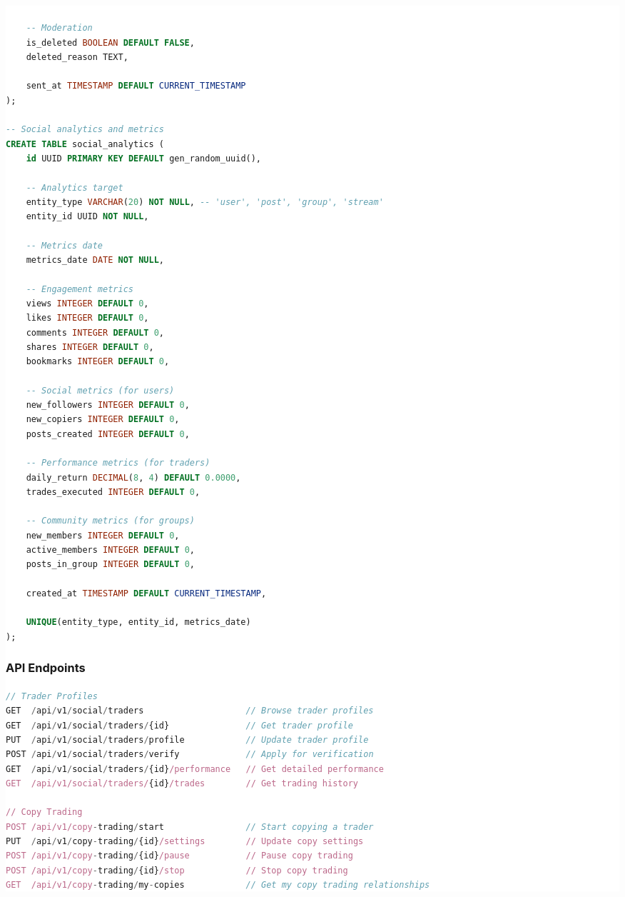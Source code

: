 ```sql
    
    -- Moderation
    is_deleted BOOLEAN DEFAULT FALSE,
    deleted_reason TEXT,
    
    sent_at TIMESTAMP DEFAULT CURRENT_TIMESTAMP
);

-- Social analytics and metrics
CREATE TABLE social_analytics (
    id UUID PRIMARY KEY DEFAULT gen_random_uuid(),
    
    -- Analytics target
    entity_type VARCHAR(20) NOT NULL, -- 'user', 'post', 'group', 'stream'
    entity_id UUID NOT NULL,
    
    -- Metrics date
    metrics_date DATE NOT NULL,
    
    -- Engagement metrics
    views INTEGER DEFAULT 0,
    likes INTEGER DEFAULT 0,
    comments INTEGER DEFAULT 0,
    shares INTEGER DEFAULT 0,
    bookmarks INTEGER DEFAULT 0,
    
    -- Social metrics (for users)
    new_followers INTEGER DEFAULT 0,
    new_copiers INTEGER DEFAULT 0,
    posts_created INTEGER DEFAULT 0,
    
    -- Performance metrics (for traders)
    daily_return DECIMAL(8, 4) DEFAULT 0.0000,
    trades_executed INTEGER DEFAULT 0,
    
    -- Community metrics (for groups)
    new_members INTEGER DEFAULT 0,
    active_members INTEGER DEFAULT 0,
    posts_in_group INTEGER DEFAULT 0,
    
    created_at TIMESTAMP DEFAULT CURRENT_TIMESTAMP,
    
    UNIQUE(entity_type, entity_id, metrics_date)
);
```

### API Endpoints

```typescript
// Trader Profiles
GET  /api/v1/social/traders                    // Browse trader profiles
GET  /api/v1/social/traders/{id}               // Get trader profile
PUT  /api/v1/social/traders/profile            // Update trader profile
POST /api/v1/social/traders/verify             // Apply for verification
GET  /api/v1/social/traders/{id}/performance   // Get detailed performance
GET  /api/v1/social/traders/{id}/trades        // Get trading history

// Copy Trading
POST /api/v1/copy-trading/start                // Start copying a trader
PUT  /api/v1/copy-trading/{id}/settings        // Update copy settings
POST /api/v1/copy-trading/{id}/pause           // Pause copy trading
POST /api/v1/copy-trading/{id}/stop            // Stop copy trading
GET  /api/v1/copy-trading/my-copies            // Get my copy trading relationships
```